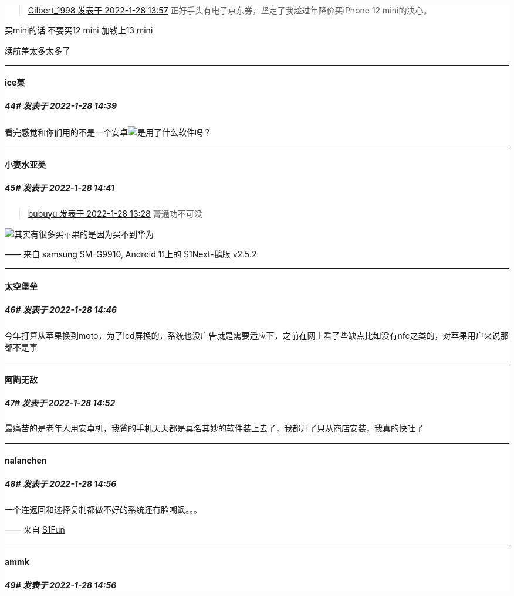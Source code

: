 <blockquote><a href="httphttps://bbs.saraba1st.com/2b/forum.php?mod=redirect&amp;goto=findpost&amp;pid=54458739&amp;ptid=2049695" target="_blank">Gilbert_1998 发表于 2022-1-28 13:57</a>
正好手头有电子京东券，坚定了我趁过年降价买iPhone 12 mini的决心。</blockquote>
买mini的话 
不要买12 mini 加钱上13 mini

续航差太多太多了

*****

####  ice菓  
##### 44#       发表于 2022-1-28 14:39

看完感觉和你们用的不是一个安卓<img src="https://static.saraba1st.com/image/smiley/face2017/067.png" referrerpolicy="no-referrer">是用了什么软件吗？

*****

####  小妻水亚美  
##### 45#       发表于 2022-1-28 14:41

<blockquote><a href="httphttps://bbs.saraba1st.com/2b/forum.php?mod=redirect&amp;goto=findpost&amp;pid=54458273&amp;ptid=2049695" target="_blank">bubuyu 发表于 2022-1-28 13:28</a>
膏通功不可没</blockquote>
<img src="https://static.saraba1st.com/image/smiley/face2017/068.png" referrerpolicy="no-referrer">其实有很多买苹果的是因为买不到华为

—— 来自 samsung SM-G9910, Android 11上的 [S1Next-鹅版](https://github.com/ykrank/S1-Next/releases) v2.5.2

*****

####  太空堡垒  
##### 46#       发表于 2022-1-28 14:46

今年打算从苹果换到moto，为了lcd屏换的，系统也没广告就是需要适应下，之前在网上看了些缺点比如没有nfc之类的，对苹果用户来说那都不是事

*****

####  阿陶无敌  
##### 47#       发表于 2022-1-28 14:52

最痛苦的是老年人用安卓机，我爸的手机天天都是莫名其妙的软件装上去了，我都开了只从商店安装，我真的快吐了

*****

####  nalanchen  
##### 48#       发表于 2022-1-28 14:56

一个连返回和选择复制都做不好的系统还有脸嘲讽。。。

—— 来自 [S1Fun](https://s1fun.koalcat.com)

*****

####  ammk  
##### 49#       发表于 2022-1-28 14:56
